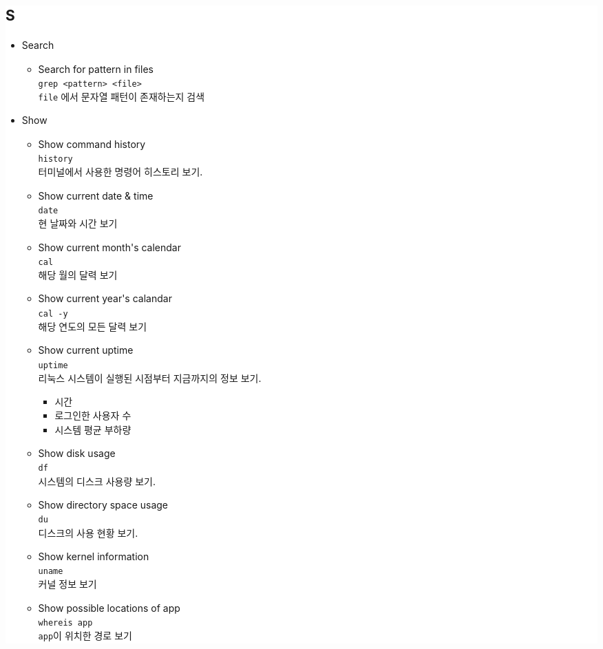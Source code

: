 
## S
  * Search
    * Search for pattern in files  
    ```grep <pattern> <file>```  
    ```file``` 에서 문자열 패턴이 존재하는지 검색  

  * Show
    * Show command history  
    ```history```  
    터미널에서 사용한 명령어 히스토리 보기.

    * Show current date & time  
    ```date```  
    현 날짜와 시간 보기  

    * Show current month's calendar  
    ```cal```  
    해당 월의 달력 보기  
    
    * Show current year's calandar  
    ```cal -y```  
    해당 연도의 모든 달력 보기  

    * Show current uptime  
    ```uptime```  
    리눅스 시스템이 실행된 시점부터 지금까지의 정보 보기.  
      * 시간
      * 로그인한 사용자 수
      * 시스템 평균 부하량

    * Show disk usage  
    ```df```  
    시스템의 디스크 사용량 보기.

    * Show directory space usage  
    ```du```  
    디스크의 사용 현황 보기.

    * Show kernel information  
    ```uname```  
    커널 정보 보기  

    <!-- * Show memroy & swap usage  
    ```free``` -->

    * Show possible locations of app  
    ```whereis app```  
    ```app```이 위치한 경로 보기
